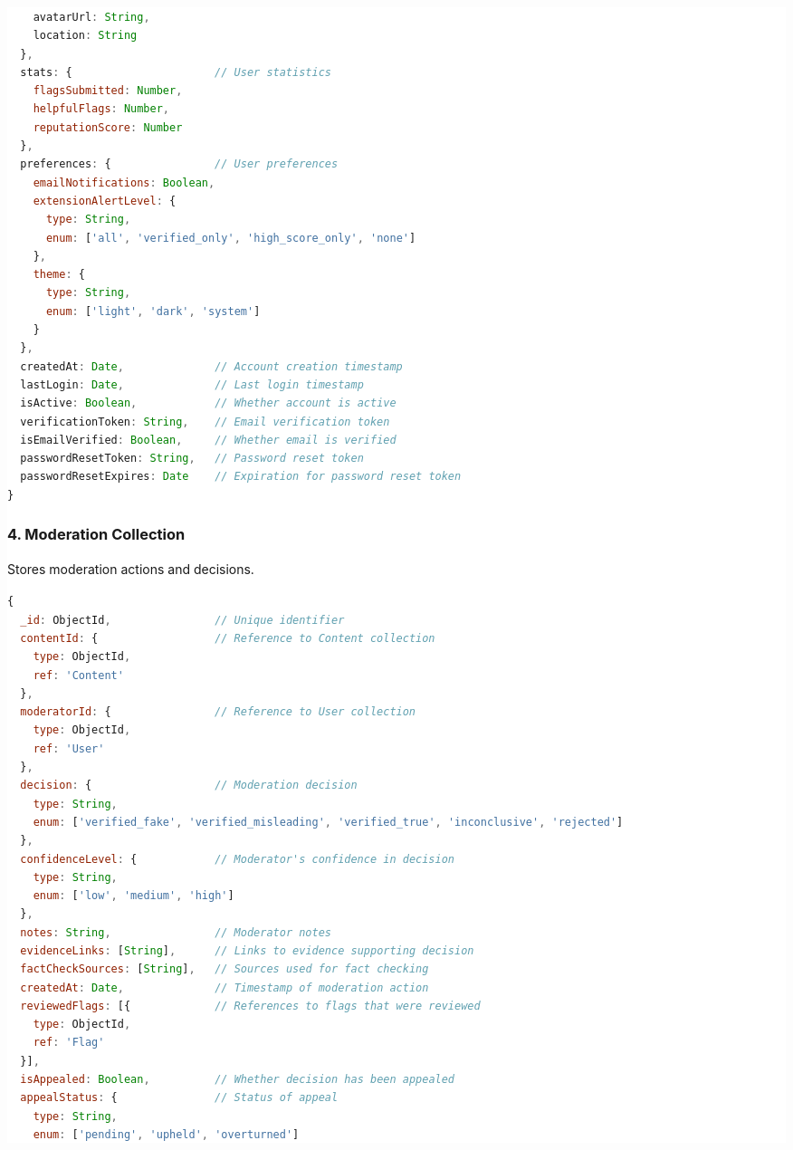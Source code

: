 ```javascript
    avatarUrl: String,
    location: String
  },
  stats: {                      // User statistics
    flagsSubmitted: Number,
    helpfulFlags: Number,
    reputationScore: Number
  },
  preferences: {                // User preferences
    emailNotifications: Boolean,
    extensionAlertLevel: {
      type: String,
      enum: ['all', 'verified_only', 'high_score_only', 'none']
    },
    theme: {
      type: String,
      enum: ['light', 'dark', 'system']
    }
  },
  createdAt: Date,              // Account creation timestamp
  lastLogin: Date,              // Last login timestamp
  isActive: Boolean,            // Whether account is active
  verificationToken: String,    // Email verification token
  isEmailVerified: Boolean,     // Whether email is verified
  passwordResetToken: String,   // Password reset token
  passwordResetExpires: Date    // Expiration for password reset token
}
```

### 4. Moderation Collection

Stores moderation actions and decisions.

```javascript
{
  _id: ObjectId,                // Unique identifier
  contentId: {                  // Reference to Content collection
    type: ObjectId,
    ref: 'Content'
  },
  moderatorId: {                // Reference to User collection
    type: ObjectId,
    ref: 'User'
  },
  decision: {                   // Moderation decision
    type: String,
    enum: ['verified_fake', 'verified_misleading', 'verified_true', 'inconclusive', 'rejected']
  },
  confidenceLevel: {            // Moderator's confidence in decision
    type: String,
    enum: ['low', 'medium', 'high']
  },
  notes: String,                // Moderator notes
  evidenceLinks: [String],      // Links to evidence supporting decision
  factCheckSources: [String],   // Sources used for fact checking
  createdAt: Date,              // Timestamp of moderation action
  reviewedFlags: [{             // References to flags that were reviewed
    type: ObjectId,
    ref: 'Flag'
  }],
  isAppealed: Boolean,          // Whether decision has been appealed
  appealStatus: {               // Status of appeal
    type: String,
    enum: ['pending', 'upheld', 'overturned']
```